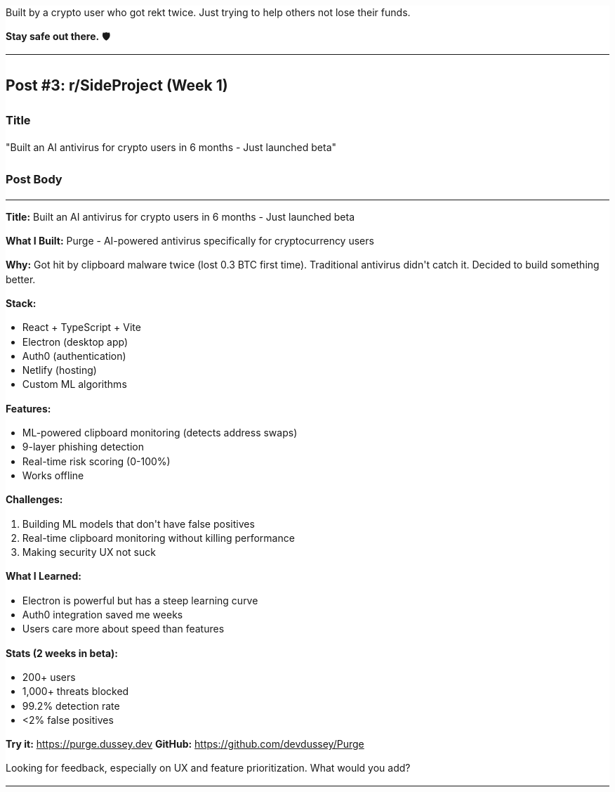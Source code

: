 Built by a crypto user who got rekt twice. Just trying to help others not lose their funds.

**Stay safe out there.** 🛡️

---

## Post #3: r/SideProject (Week 1)

### Title
"Built an AI antivirus for crypto users in 6 months - Just launched beta"

### Post Body

---

**Title:** Built an AI antivirus for crypto users in 6 months - Just launched beta

**What I Built:** Purge - AI-powered antivirus specifically for cryptocurrency users

**Why:** Got hit by clipboard malware twice (lost 0.3 BTC first time). Traditional antivirus didn't catch it. Decided to build something better.

**Stack:**
- React + TypeScript + Vite
- Electron (desktop app)
- Auth0 (authentication)
- Netlify (hosting)
- Custom ML algorithms

**Features:**
- ML-powered clipboard monitoring (detects address swaps)
- 9-layer phishing detection
- Real-time risk scoring (0-100%)
- Works offline

**Challenges:**
1. Building ML models that don't have false positives
2. Real-time clipboard monitoring without killing performance
3. Making security UX not suck

**What I Learned:**
- Electron is powerful but has a steep learning curve
- Auth0 integration saved me weeks
- Users care more about speed than features

**Stats (2 weeks in beta):**
- 200+ users
- 1,000+ threats blocked
- 99.2% detection rate
- <2% false positives

**Try it:** https://purge.dussey.dev
**GitHub:** https://github.com/devdussey/Purge

Looking for feedback, especially on UX and feature prioritization. What would you add?

---